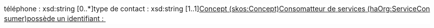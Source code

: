 <text fill="#000000" font-family="sans-serif" font-size="14" lengthAdjust="spacing" textLength="71" x="1691.5" y="861.5889">téléphone</text><text fill="#000000" font-family="sans-serif" font-size="14" lengthAdjust="spacing" textLength="4" x="1762.5" y="861.5889"> </text><text fill="#000000" font-family="sans-serif" font-size="14" lengthAdjust="spacing" textLength="5" x="1766.5" y="861.5889">:</text><text fill="#000000" font-family="sans-serif" font-size="14" lengthAdjust="spacing" textLength="4" x="1771.5" y="861.5889"> </text><text fill="#000000" font-family="sans-serif" font-size="14" font-style="italic" lengthAdjust="spacing" textLength="68" x="1775.5" y="861.5889">xsd:string</text><text fill="#000000" font-family="sans-serif" font-size="14" lengthAdjust="spacing" textLength="4" x="1843.5" y="861.5889"> </text><text fill="#000000" font-family="sans-serif" font-size="14" lengthAdjust="spacing" textLength="34" x="1847.5" y="861.5889">[0..*]</text><text fill="#000000" font-family="sans-serif" font-size="14" lengthAdjust="spacing" textLength="30" x="1611.5" y="877.8857">type</text><text fill="#000000" font-family="sans-serif" font-size="14" lengthAdjust="spacing" textLength="4" x="1641.5" y="877.8857"> </text><text fill="#000000" font-family="sans-serif" font-size="14" lengthAdjust="spacing" textLength="18" x="1645.5" y="877.8857">de</text><text fill="#000000" font-family="sans-serif" font-size="14" lengthAdjust="spacing" textLength="4" x="1663.5" y="877.8857"> </text><text fill="#000000" font-family="sans-serif" font-size="14" lengthAdjust="spacing" textLength="52" x="1667.5" y="877.8857">contact</text><text fill="#000000" font-family="sans-serif" font-size="14" lengthAdjust="spacing" textLength="4" x="1719.5" y="877.8857"> </text><text fill="#000000" font-family="sans-serif" font-size="14" lengthAdjust="spacing" textLength="5" x="1723.5" y="877.8857">:</text><text fill="#000000" font-family="sans-serif" font-size="14" lengthAdjust="spacing" textLength="4" x="1728.5" y="877.8857"> </text><text fill="#000000" font-family="sans-serif" font-size="14" font-style="italic" lengthAdjust="spacing" textLength="68" x="1732.5" y="877.8857">xsd:string</text><text fill="#000000" font-family="sans-serif" font-size="14" lengthAdjust="spacing" textLength="4" x="1800.5" y="877.8857"> </text><text fill="#000000" font-family="sans-serif" font-size="14" lengthAdjust="spacing" textLength="36" x="1804.5" y="877.8857">[1..1]</text></g></a><a href="#skos%3AConcept" target="_top" title="#skos%3AConcept" xlink:actuate="onRequest" xlink:href="#skos%3AConcept" xlink:show="new" xlink:title="#skos%3AConcept" xlink:type="simple"><g id="elem_skos_Concept"><rect codeLine="40" fill="#F1F1F1" height="26.2969" id="skos_Concept" rx="3.5" ry="3.5" style="stroke:#181818;stroke-width:0.5;" width="183" x="883" y="946"/><text fill="#000000" font-family="sans-serif" font-size="14" font-weight="bold" lengthAdjust="spacing" textLength="66" x="886" y="963.9951">Concept</text><text fill="#000000" font-family="sans-serif" font-size="14" lengthAdjust="spacing" textLength="4" x="952" y="963.9951"> </text><text fill="#000000" font-family="sans-serif" font-size="14" lengthAdjust="spacing" textLength="107" x="956" y="963.9951">(skos:Concept)</text></g></a><a href="#haOrg%3AServiceConsumer" target="_top" title="#haOrg%3AServiceConsumer" xlink:actuate="onRequest" xlink:href="#haOrg%3AServiceConsumer" xlink:show="new" xlink:title="#haOrg%3AServiceConsumer" xlink:type="simple"><g id="elem_haOrg_ServiceConsumer"><rect codeLine="18" fill="#F1F1F1" height="50.5938" id="haOrg_ServiceConsumer" rx="3.5" ry="3.5" style="stroke:#181818;stroke-width:0.5;" width="398" x="791.5" y="15"/><text fill="#000000" font-family="sans-serif" font-size="14" font-weight="bold" lengthAdjust="spacing" textLength="112" x="794.5" y="32.9951">Consomatteur</text><text fill="#000000" font-family="sans-serif" font-size="14" font-weight="bold" lengthAdjust="spacing" textLength="5" x="906.5" y="32.9951"> </text><text fill="#000000" font-family="sans-serif" font-size="14" font-weight="bold" lengthAdjust="spacing" textLength="20" x="911.5" y="32.9951">de</text><text fill="#000000" font-family="sans-serif" font-size="14" font-weight="bold" lengthAdjust="spacing" textLength="5" x="931.5" y="32.9951"> </text><text fill="#000000" font-family="sans-serif" font-size="14" font-weight="bold" lengthAdjust="spacing" textLength="67" x="936.5" y="32.9951">services</text><text fill="#000000" font-family="sans-serif" font-size="14" lengthAdjust="spacing" textLength="4" x="1003.5" y="32.9951"> </text><text fill="#000000" font-family="sans-serif" font-size="14" lengthAdjust="spacing" textLength="179" x="1007.5" y="32.9951">(haOrg:ServiceConsumer)</text><line style="stroke:#181818;stroke-width:0.5;" x1="792.5" x2="1188.5" y1="41.2969" y2="41.2969"/><text fill="#000000" font-family="sans-serif" font-size="14" lengthAdjust="spacing" textLength="61" x="797.5" y="58.292">possède</text><text fill="#000000" font-family="sans-serif" font-size="14" lengthAdjust="spacing" textLength="4" x="858.5" y="58.292"> </text><text fill="#000000" font-family="sans-serif" font-size="14" lengthAdjust="spacing" textLength="18" x="862.5" y="58.292">un</text><text fill="#000000" font-family="sans-serif" font-size="14" lengthAdjust="spacing" textLength="4" x="880.5" y="58.292"> </text><text fill="#000000" font-family="sans-serif" font-size="14" lengthAdjust="spacing" textLength="67" x="884.5" y="58.292">identifiant</text><text fill="#000000" font-family="sans-serif" font-size="14" lengthAdjust="spacing" textLength="4" x="951.5" y="58.292"> </text><text fill="#000000" font-family="sans-serif" font-size="14" lengthAdjust="spacing" textLength="5" x="955.5" y="58.292">:</text><text fill="#000000" font-family="sans-serif" font-size="14" lengthAdjust="spacing" textLength="4" x="960.5" y="58.292"> </text>